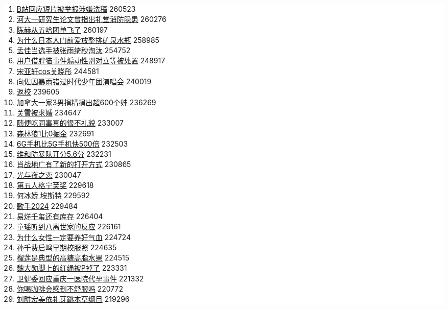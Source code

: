 1. [B站回应短片被举报涉嫌洗稿](https://s.weibo.com/weibo?q=%23B%E7%AB%99%E5%9B%9E%E5%BA%94%E7%9F%AD%E7%89%87%E8%A2%AB%E4%B8%BE%E6%8A%A5%E6%B6%89%E5%AB%8C%E6%B4%97%E7%A8%BF%23&t=31&band_rank=50&Refer=top) 260523
1. [河大一研究生论文曾指出礼堂消防隐患](https://s.weibo.com/weibo?q=%23%E6%B2%B3%E5%A4%A7%E4%B8%80%E7%A0%94%E7%A9%B6%E7%94%9F%E8%AE%BA%E6%96%87%E6%9B%BE%E6%8C%87%E5%87%BA%E7%A4%BC%E5%A0%82%E6%B6%88%E9%98%B2%E9%9A%90%E6%82%A3%23&t=31&band_rank=37&Refer=top) 260276
1. [陈赫从五哈团单飞了](https://s.weibo.com/weibo?q=%23%E9%99%88%E8%B5%AB%E4%BB%8E%E4%BA%94%E5%93%88%E5%9B%A2%E5%8D%95%E9%A3%9E%E4%BA%86%23&t=31&band_rank=23&Refer=top) 260197
1. [为什么日本人门前爱放整排矿泉水瓶](https://s.weibo.com/weibo?q=%23%E4%B8%BA%E4%BB%80%E4%B9%88%E6%97%A5%E6%9C%AC%E4%BA%BA%E9%97%A8%E5%89%8D%E7%88%B1%E6%94%BE%E6%95%B4%E6%8E%92%E7%9F%BF%E6%B3%89%E6%B0%B4%E7%93%B6%23&t=31&band_rank=32&Refer=top) 258985
1. [孟佳当选手被张雨绮秒淘汰](https://s.weibo.com/weibo?q=%23%E5%AD%9F%E4%BD%B3%E5%BD%93%E9%80%89%E6%89%8B%E8%A2%AB%E5%BC%A0%E9%9B%A8%E7%BB%AE%E7%A7%92%E6%B7%98%E6%B1%B0%23&t=31&band_rank=39&Refer=top) 254752
1. [用户借胖猫事件煽动性别对立等被处置](https://s.weibo.com/weibo?q=%23%E7%94%A8%E6%88%B7%E5%80%9F%E8%83%96%E7%8C%AB%E4%BA%8B%E4%BB%B6%E7%85%BD%E5%8A%A8%E6%80%A7%E5%88%AB%E5%AF%B9%E7%AB%8B%E7%AD%89%E8%A2%AB%E5%A4%84%E7%BD%AE%23&t=31&band_rank=15&Refer=top) 248917
1. [宋亚轩cos关晓彤](https://s.weibo.com/weibo?q=%23%E5%AE%8B%E4%BA%9A%E8%BD%A9cos%E5%85%B3%E6%99%93%E5%BD%A4%23&t=31&band_rank=21&Refer=top) 244581
1. [向佐因暴雨错过时代少年团演唱会](https://s.weibo.com/weibo?q=%23%E5%90%91%E4%BD%90%E5%9B%A0%E6%9A%B4%E9%9B%A8%E9%94%99%E8%BF%87%E6%97%B6%E4%BB%A3%E5%B0%91%E5%B9%B4%E5%9B%A2%E6%BC%94%E5%94%B1%E4%BC%9A%23&t=31&band_rank=32&Refer=top) 240019
1. [返校](https://s.weibo.com/weibo?q=%E8%BF%94%E6%A0%A1&t=31&band_rank=31&Refer=top) 239605
1. [加拿大一家3男捐精捐出超600个娃](https://s.weibo.com/weibo?q=%23%E5%8A%A0%E6%8B%BF%E5%A4%A7%E4%B8%80%E5%AE%B63%E7%94%B7%E6%8D%90%E7%B2%BE%E6%8D%90%E5%87%BA%E8%B6%85600%E4%B8%AA%E5%A8%83%23&t=31&band_rank=38&Refer=top) 236269
1. [关雪被求婚](https://s.weibo.com/weibo?q=%23%E5%85%B3%E9%9B%AA%E8%A2%AB%E6%B1%82%E5%A9%9A%23&t=31&band_rank=49&Refer=top) 234647
1. [随便吃同事真的很不礼貌](https://s.weibo.com/weibo?q=%23%E9%9A%8F%E4%BE%BF%E5%90%83%E5%90%8C%E4%BA%8B%E7%9C%9F%E7%9A%84%E5%BE%88%E4%B8%8D%E7%A4%BC%E8%B2%8C%23&t=31&band_rank=35&Refer=top) 233007
1. [森林狼1比0掘金](https://s.weibo.com/weibo?q=%23%E6%A3%AE%E6%9E%97%E7%8B%BC1%E6%AF%940%E6%8E%98%E9%87%91%23&t=31&band_rank=19&Refer=top) 232691
1. [6G手机比5G手机快500倍](https://s.weibo.com/weibo?q=%236G%E6%89%8B%E6%9C%BA%E6%AF%945G%E6%89%8B%E6%9C%BA%E5%BF%AB500%E5%80%8D%23&t=31&band_rank=33&Refer=top) 232503
1. [维和防暴队开分5.6分](https://s.weibo.com/weibo?q=%23%E7%BB%B4%E5%92%8C%E9%98%B2%E6%9A%B4%E9%98%9F%E5%BC%80%E5%88%865.6%E5%88%86%23&t=31&band_rank=38&Refer=top) 232231
1. [肖战地广有了新的打开方式](https://s.weibo.com/weibo?q=%23%E8%82%96%E6%88%98%E5%9C%B0%E5%B9%BF%E6%9C%89%E4%BA%86%E6%96%B0%E7%9A%84%E6%89%93%E5%BC%80%E6%96%B9%E5%BC%8F%23&t=31&band_rank=38&Refer=top) 230865
1. [光与夜之恋](https://s.weibo.com/weibo?q=%E5%85%89%E4%B8%8E%E5%A4%9C%E4%B9%8B%E6%81%8B&t=31&band_rank=32&Refer=top) 230047
1. [第五人格宁芙奖](https://s.weibo.com/weibo?q=%23%E7%AC%AC%E4%BA%94%E4%BA%BA%E6%A0%BC%E5%AE%81%E8%8A%99%E5%A5%96%23&t=31&band_rank=25&Refer=top) 229618
1. [何冰娇 埃斯特](https://s.weibo.com/weibo?q=%E4%BD%95%E5%86%B0%E5%A8%87%20%E5%9F%83%E6%96%AF%E7%89%B9&t=31&band_rank=49&Refer=top) 229592
1. [歌手2024](https://s.weibo.com/weibo?q=%E6%AD%8C%E6%89%8B2024&t=31&band_rank=20&Refer=top) 229484
1. [易烊千玺还有库存](https://s.weibo.com/weibo?q=%23%E6%98%93%E7%83%8A%E5%8D%83%E7%8E%BA%E8%BF%98%E6%9C%89%E5%BA%93%E5%AD%98%23&t=31&band_rank=40&Refer=top) 226404
1. [童瑶听到八离世家的反应](https://s.weibo.com/weibo?q=%23%E7%AB%A5%E7%91%B6%E5%90%AC%E5%88%B0%E5%85%AB%E7%A6%BB%E4%B8%96%E5%AE%B6%E7%9A%84%E5%8F%8D%E5%BA%94%23&t=31&band_rank=32&Refer=top) 226161
1. [为什么女性一定要养好气血](https://s.weibo.com/weibo?q=%23%E4%B8%BA%E4%BB%80%E4%B9%88%E5%A5%B3%E6%80%A7%E4%B8%80%E5%AE%9A%E8%A6%81%E5%85%BB%E5%A5%BD%E6%B0%94%E8%A1%80%23&t=31&band_rank=22&Refer=top) 224724
1. [孙千费启鸣早期校服照](https://s.weibo.com/weibo?q=%23%E5%AD%99%E5%8D%83%E8%B4%B9%E5%90%AF%E9%B8%A3%E6%97%A9%E6%9C%9F%E6%A0%A1%E6%9C%8D%E7%85%A7%23&t=31&band_rank=30&Refer=top) 224635
1. [榴莲是典型的高糖高脂水果](https://s.weibo.com/weibo?q=%23%E6%A6%B4%E8%8E%B2%E6%98%AF%E5%85%B8%E5%9E%8B%E7%9A%84%E9%AB%98%E7%B3%96%E9%AB%98%E8%84%82%E6%B0%B4%E6%9E%9C%23&t=31&band_rank=23&Refer=top) 224515
1. [魏大勋脚上的红绳被P掉了](https://s.weibo.com/weibo?q=%23%E9%AD%8F%E5%A4%A7%E5%8B%8B%E8%84%9A%E4%B8%8A%E7%9A%84%E7%BA%A2%E7%BB%B3%E8%A2%ABP%E6%8E%89%E4%BA%86%23&t=31&band_rank=28&Refer=top) 223331
1. [卫健委回应重庆一医院代孕事件](https://s.weibo.com/weibo?q=%23%E5%8D%AB%E5%81%A5%E5%A7%94%E5%9B%9E%E5%BA%94%E9%87%8D%E5%BA%86%E4%B8%80%E5%8C%BB%E9%99%A2%E4%BB%A3%E5%AD%95%E4%BA%8B%E4%BB%B6%23&t=31&band_rank=31&Refer=top) 221332
1. [你喝咖啡会感到不舒服吗](https://s.weibo.com/weibo?q=%23%E4%BD%A0%E5%96%9D%E5%92%96%E5%95%A1%E4%BC%9A%E6%84%9F%E5%88%B0%E4%B8%8D%E8%88%92%E6%9C%8D%E5%90%97%23&t=31&band_rank=48&Refer=top) 220772
1. [刘畊宏美依礼芽跳本草纲目](https://s.weibo.com/weibo?q=%23%E5%88%98%E7%95%8A%E5%AE%8F%E7%BE%8E%E4%BE%9D%E7%A4%BC%E8%8A%BD%E8%B7%B3%E6%9C%AC%E8%8D%89%E7%BA%B2%E7%9B%AE%23&t=31&band_rank=26&Refer=top) 219296
